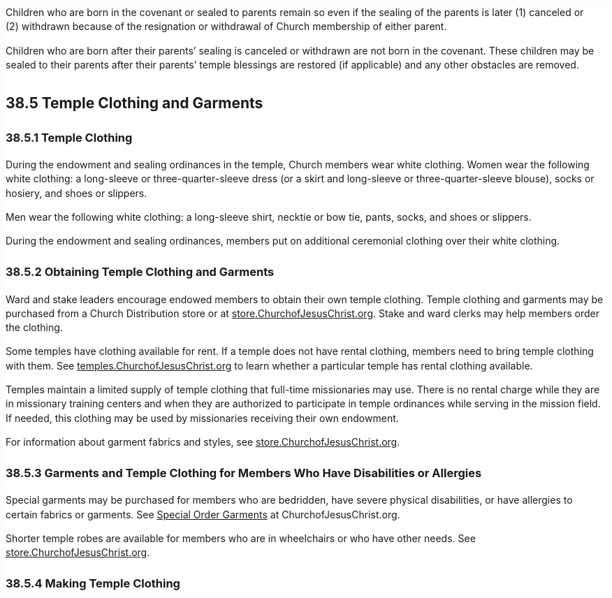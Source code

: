 Children who are born in the covenant or sealed to parents remain so even if the sealing of the parents is later (1) canceled or (2) withdrawn because of the resignation or withdrawal of Church membership of either parent.

Children who are born after their parents’ sealing is canceled or withdrawn are not born in the covenant. These children may be sealed to their parents after their parents’ temple blessings are restored (if applicable) and any other obstacles are removed.

## 38.5 Temple Clothing and Garments

### 38.5.1 Temple Clothing

During the endowment and sealing ordinances in the temple, Church members wear white clothing. Women wear the following white clothing: a long-sleeve or three-quarter-sleeve dress (or a skirt and long-sleeve or three-quarter-sleeve blouse), socks or hosiery, and shoes or slippers.

Men wear the following white clothing: a long-sleeve shirt, necktie or bow tie, pants, socks, and shoes or slippers.

During the endowment and sealing ordinances, members put on additional ceremonial clothing over their white clothing.

### 38.5.2 Obtaining Temple Clothing and Garments

Ward and stake leaders encourage endowed members to obtain their own temple clothing. Temple clothing and garments may be purchased from a Church Distribution store or at [store.ChurchofJesusChrist.org](http://store.churchofjesuschrist.org). Stake and ward clerks may help members order the clothing.

Some temples have clothing available for rent. If a temple does not have rental clothing, members need to bring temple clothing with them. See [temples.ChurchofJesusChrist.org](http://www.churchofjesuschrist.org/temples) to learn whether a particular temple has rental clothing available.

Temples maintain a limited supply of temple clothing that full-time missionaries may use. There is no rental charge while they are in missionary training centers and when they are authorized to participate in temple ordinances while serving in the mission field. If needed, this clothing may be used by missionaries receiving their own endowment.

For information about garment fabrics and styles, see [store.ChurchofJesusChrist.org](http://store.churchofjesuschrist.org).

### 38.5.3 Garments and Temple Clothing for Members Who Have Disabilities or Allergies

Special garments may be purchased for members who are bedridden, have severe physical disabilities, or have allergies to certain fabrics or garments. See [Special Order Garments](https://www.churchofjesuschrist.org/tools/help/special-needs-garments) at ChurchofJesusChrist.org.

Shorter temple robes are available for members who are in wheelchairs or who have other needs. See [store.ChurchofJesusChrist.org](https://store.churchofjesuschrist.org/new-category/clothing/5637160336.c).

### 38.5.4 Making Temple Clothing
